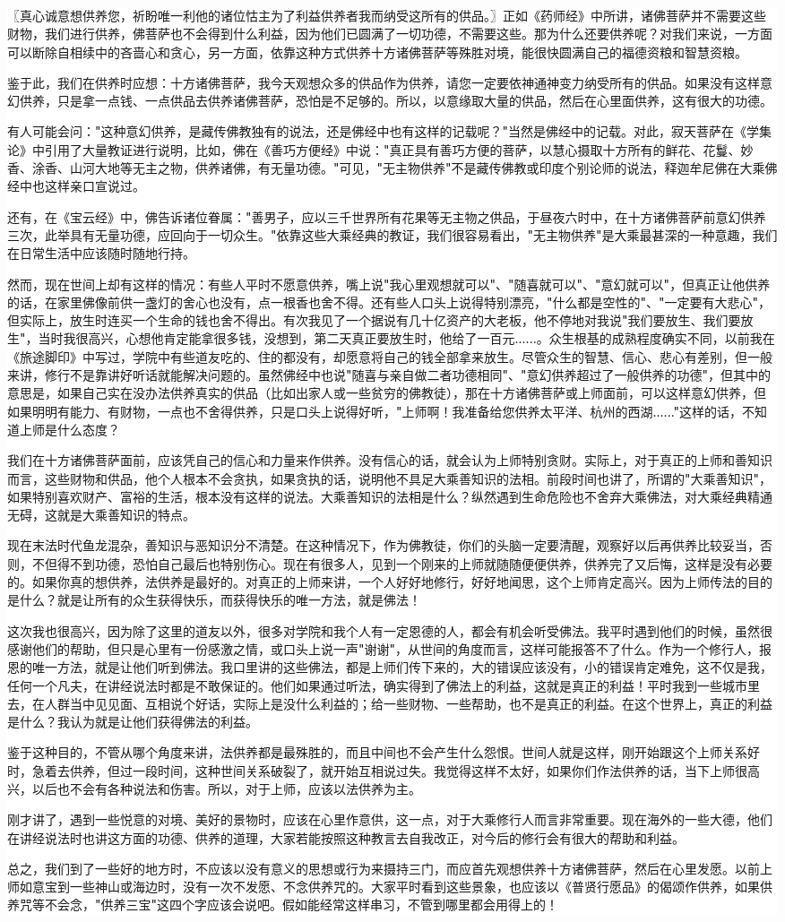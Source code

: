 〖真心诚意想供养您，祈盼唯一利他的诸位怙主为了利益供养者我而纳受这所有的供品。〗正如《药师经》中所讲，诸佛菩萨并不需要这些财物，我们进行供养，佛菩萨也不会得到什么利益，因为他们已圆满了一切功德，不需要这些。那为什么还要供养呢？对我们来说，一方面可以断除自相续中的吝啬心和贪心，另一方面，依靠这种方式供养十方诸佛菩萨等殊胜对境，能很快圆满自己的福德资粮和智慧资粮。

鉴于此，我们在供养时应想：十方诸佛菩萨，我今天观想众多的供品作为供养，请您一定要依神通神变力纳受所有的供品。如果没有这样意幻供养，只是拿一点钱、一点供品去供养诸佛菩萨，恐怕是不足够的。所以，以意缘取大量的供品，然后在心里面供养，这有很大的功德。

有人可能会问："这种意幻供养，是藏传佛教独有的说法，还是佛经中也有这样的记载呢？"当然是佛经中的记载。对此，寂天菩萨在《学集论》中引用了大量教证进行说明，比如，佛在《善巧方便经》中说："真正具有善巧方便的菩萨，以慧心摄取十方所有的鲜花、花鬘、妙香、涂香、山河大地等无主之物，供养诸佛，有无量功德。"可见，"无主物供养"不是藏传佛教或印度个别论师的说法，释迦牟尼佛在大乘佛经中也这样亲口宣说过。

还有，在《宝云经》中，佛告诉诸位眷属："善男子，应以三千世界所有花果等无主物之供品，于昼夜六时中，在十方诸佛菩萨前意幻供养三次，此举具有无量功德，应回向于一切众生。"依靠这些大乘经典的教证，我们很容易看出，"无主物供养"是大乘最甚深的一种意趣，我们在日常生活中应该随时随地行持。

然而，现在世间上却有这样的情况：有些人平时不愿意供养，嘴上说"我心里观想就可以"、"随喜就可以"、"意幻就可以"，但真正让他供养的话，在家里佛像前供一盏灯的舍心也没有，点一根香也舍不得。还有些人口头上说得特别漂亮，"什么都是空性的"、"一定要有大悲心"，但实际上，放生时连买一个生命的钱也舍不得出。有次我见了一个据说有几十亿资产的大老板，他不停地对我说"我们要放生、我们要放生"，当时我很高兴，心想他肯定能拿很多钱，没想到，第二天真正要放生时，他给了一百元......。众生根基的成熟程度确实不同，以前我在《旅途脚印》中写过，学院中有些道友吃的、住的都没有，却愿意将自己的钱全部拿来放生。尽管众生的智慧、信心、悲心有差别，但一般来讲，修行不是靠讲好听话就能解决问题的。虽然佛经中也说"随喜与亲自做二者功德相同"、"意幻供养超过了一般供养的功德"，但其中的意思是，如果自己实在没办法供养真实的供品（比如出家人或一些贫穷的佛教徒），那在十方诸佛菩萨或上师面前，可以这样意幻供养，但如果明明有能力、有财物，一点也不舍得供养，只是口头上说得好听，"上师啊！我准备给您供养太平洋、杭州的西湖......"这样的话，不知道上师是什么态度？

我们在十方诸佛菩萨面前，应该凭自己的信心和力量来作供养。没有信心的话，就会认为上师特别贪财。实际上，对于真正的上师和善知识而言，这些财物和供品，他个人根本不会贪执，如果贪执的话，说明他不具足大乘善知识的法相。前段时间也讲了，所谓的"大乘善知识"，如果特别喜欢财产、富裕的生活，根本没有这样的说法。大乘善知识的法相是什么？纵然遇到生命危险也不舍弃大乘佛法，对大乘经典精通无碍，这就是大乘善知识的特点。

现在末法时代鱼龙混杂，善知识与恶知识分不清楚。在这种情况下，作为佛教徒，你们的头脑一定要清醒，观察好以后再供养比较妥当，否则，不但得不到功德，恐怕自己最后也特别伤心。现在有很多人，见到一个刚来的上师就随随便便供养，供养完了又后悔，这样是没有必要的。如果你真的想供养，法供养是最好的。对真正的上师来讲，一个人好好地修行，好好地闻思，这个上师肯定高兴。因为上师传法的目的是什么？就是让所有的众生获得快乐，而获得快乐的唯一方法，就是佛法！

这次我也很高兴，因为除了这里的道友以外，很多对学院和我个人有一定恩德的人，都会有机会听受佛法。我平时遇到他们的时候，虽然很感谢他们的帮助，但只是心里有一份感激之情，或口头上说一声"谢谢"，从世间的角度而言，这样可能报答不了什么。作为一个修行人，报恩的唯一方法，就是让他们听到佛法。我口里讲的这些佛法，都是上师们传下来的，大的错误应该没有，小的错误肯定难免，这不仅是我，任何一个凡夫，在讲经说法时都是不敢保证的。他们如果通过听法，确实得到了佛法上的利益，这就是真正的利益！平时我到一些城市里去，在人群当中见见面、互相说个好话，实际上是没什么利益的；给一些财物、一些帮助，也不是真正的利益。在这个世界上，真正的利益是什么？我认为就是让他们获得佛法的利益。

鉴于这种目的，不管从哪个角度来讲，法供养都是最殊胜的，而且中间也不会产生什么怨恨。世间人就是这样，刚开始跟这个上师关系好时，急着去供养，但过一段时间，这种世间关系破裂了，就开始互相说过失。我觉得这样不太好，如果你们作法供养的话，当下上师很高兴，以后也不会有各种说法和伤害。所以，对于上师，应该以法供养为主。

刚才讲了，遇到一些悦意的对境、美好的景物时，应该在心里作意供，这一点，对于大乘修行人而言非常重要。现在海外的一些大德，他们在讲经说法时也讲这方面的功德、供养的道理，大家若能按照这种教言去自我改正，对今后的修行会有很大的帮助和利益。

总之，我们到了一些好的地方时，不应该以没有意义的思想或行为来摄持三门，而应首先观想供养十方诸佛菩萨，然后在心里发愿。以前上师如意宝到一些神山或海边时，没有一次不发愿、不念供养咒的。大家平时看到这些景象，也应该以《普贤行愿品》的偈颂作供养，如果供养咒等不会念，"供养三宝"这四个字应该会说吧。假如能经常这样串习，不管到哪里都会用得上的！

